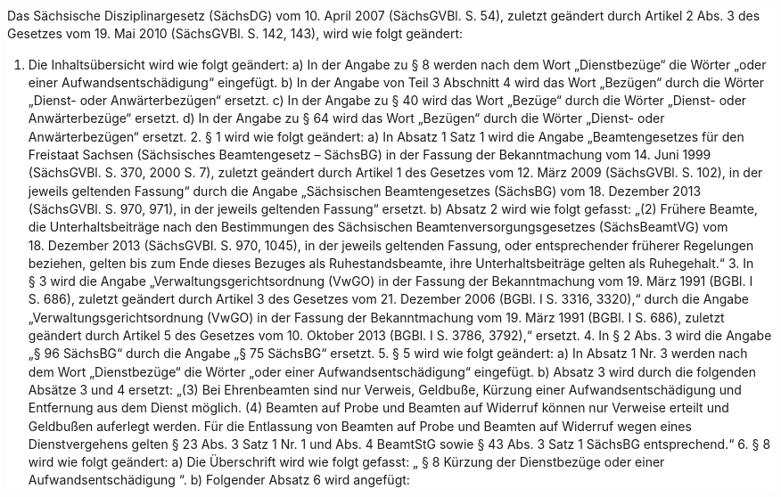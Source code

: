 Das Sächsische Disziplinargesetz (SächsDG) vom 10. April 2007 (SächsGVBl. S. 54), zuletzt geändert durch Artikel 2 Abs. 3 des Gesetzes vom 19. Mai 2010 (SächsGVBl. S. 142, 143), wird wie folgt geändert:

1. Die Inhaltsübersicht wird wie folgt geändert: a) In der Angabe zu § 8 werden nach dem Wort „Dienstbezüge“ die Wörter „oder einer Aufwandsentschädigung“ eingefügt. b) In der Angabe von Teil 3 Abschnitt 4 wird das Wort „Bezügen“ durch die Wörter „Dienst- oder Anwärterbezügen“ ersetzt. c) In der Angabe zu § 40 wird das Wort „Bezüge“ durch die Wörter „Dienst- oder Anwärterbezüge“ ersetzt. d) In der Angabe zu § 64 wird das Wort „Bezügen“ durch die Wörter „Dienst- oder Anwärterbezügen“ ersetzt. 2. § 1 wird wie folgt geändert: a) In Absatz 1 Satz 1 wird die Angabe „Beamtengesetzes für den Freistaat Sachsen (Sächsisches Beamtengesetz – SächsBG) in der Fassung der Bekanntmachung vom 14. Juni 1999 (SächsGVBl. S. 370, 2000 S. 7), zuletzt geändert durch Artikel 1 des Gesetzes vom 12. März 2009 (SächsGVBl. S. 102), in der jeweils geltenden Fassung“ durch die Angabe „Sächsischen Beamtengesetzes (SächsBG) vom 18. Dezember 2013 (SächsGVBl. S. 970, 971), in der jeweils geltenden Fassung“ ersetzt. b) Absatz 2 wird wie folgt gefasst: 
           „(2) Frühere Beamte, die Unterhaltsbeiträge nach den Bestimmungen des Sächsischen Beamtenversorgungsgesetzes (SächsBeamtVG) vom 18. Dezember 2013 (SächsGVBl. S. 970, 1045), in der jeweils geltenden Fassung, oder entsprechender früherer Regelungen beziehen, gelten bis zum Ende dieses Bezuges als Ruhestandsbeamte, ihre Unterhaltsbeiträge gelten als Ruhegehalt.“ 3. In § 3 wird die Angabe „Verwaltungsgerichtsordnung (VwGO) in der Fassung der Bekanntmachung vom 19. März 1991 (BGBl. I S. 686), zuletzt geändert durch Artikel 3 des Gesetzes vom 21. Dezember 2006 (BGBl. I S. 3316, 3320),“ durch die Angabe „Verwaltungsgerichtsordnung (VwGO) in der Fassung der Bekanntmachung vom 19. März 1991 (BGBl. I S. 686), zuletzt geändert durch Artikel 5 des Gesetzes vom 10. Oktober 2013 (BGBl. I S. 3786, 3792),“ ersetzt. 4. In § 2 Abs. 3 wird die Angabe „§ 96 SächsBG“ durch die Angabe „§ 75 SächsBG“ ersetzt. 5. § 5 wird wie folgt geändert: a) In Absatz 1 Nr. 3 werden nach dem Wort „Dienstbezüge“ die Wörter „oder einer Aufwandsentschädigung“ eingefügt. b) Absatz 3 wird durch die folgenden Absätze 3 und 4 ersetzt: 
           „(3) Bei Ehrenbeamten sind nur Verweis, Geldbuße, Kürzung einer Aufwandsentschädigung und Entfernung aus dem Dienst möglich. 
           (4) Beamten auf Probe und Beamten auf Widerruf können nur Verweise erteilt und Geldbußen auferlegt werden. Für die Entlassung von Beamten auf Probe und Beamten auf Widerruf wegen eines Dienstvergehens gelten § 23 Abs. 3 Satz 1 Nr. 1 und Abs. 4 BeamtStG sowie § 43 Abs. 3 Satz 1 SächsBG entsprechend.“ 6. § 8 wird wie folgt geändert: a) Die Überschrift wird wie folgt gefasst: „  § 8 
             Kürzung der Dienstbezüge 
             oder einer Aufwandsentschädigung  “. b) Folgender Absatz 6 wird angefügt: 
